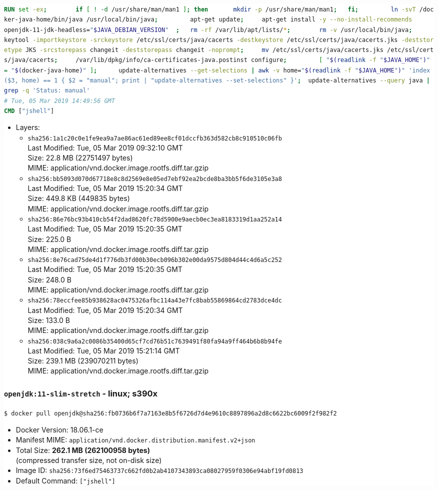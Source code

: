 ```dockerfile
RUN set -ex; 		if [ ! -d /usr/share/man/man1 ]; then 		mkdir -p /usr/share/man/man1; 	fi; 		ln -svT /docker-java-home/bin/java /usr/local/bin/java; 		apt-get update; 	apt-get install -y --no-install-recommends 		openjdk-11-jdk-headless="$JAVA_DEBIAN_VERSION" 	; 	rm -rf /var/lib/apt/lists/*; 		rm -v /usr/local/bin/java; 		keytool -importkeystore -srckeystore /etc/ssl/certs/java/cacerts -destkeystore /etc/ssl/certs/java/cacerts.jks -deststoretype JKS -srcstorepass changeit -deststorepass changeit -noprompt; 	mv /etc/ssl/certs/java/cacerts.jks /etc/ssl/certs/java/cacerts; 	/var/lib/dpkg/info/ca-certificates-java.postinst configure; 		[ "$(readlink -f "$JAVA_HOME")" = "$(docker-java-home)" ]; 		update-alternatives --get-selections | awk -v home="$(readlink -f "$JAVA_HOME")" 'index($3, home) == 1 { $2 = "manual"; print | "update-alternatives --set-selections" }'; 	update-alternatives --query java | grep -q 'Status: manual'
# Tue, 05 Mar 2019 14:49:56 GMT
CMD ["jshell"]
```

-	Layers:
	-	`sha256:1a1c20c0e1fe9ea9a7ae86ac61ed89ee8cf01dccfb363d582cb8c910510c06fb`  
		Last Modified: Tue, 05 Mar 2019 09:32:10 GMT  
		Size: 22.8 MB (22751497 bytes)  
		MIME: application/vnd.docker.image.rootfs.diff.tar.gzip
	-	`sha256:bb5093d070d67718e8c8d2569e8e05ed7ebf92ea2bcde8ba3bb5f6de3105e3a8`  
		Last Modified: Tue, 05 Mar 2019 15:20:34 GMT  
		Size: 449.8 KB (449835 bytes)  
		MIME: application/vnd.docker.image.rootfs.diff.tar.gzip
	-	`sha256:86e76bc93b410cb54f2dad8620fc78d5900e9aecb0ec3ea8183319d1aa252a14`  
		Last Modified: Tue, 05 Mar 2019 15:20:35 GMT  
		Size: 225.0 B  
		MIME: application/vnd.docker.image.rootfs.diff.tar.gzip
	-	`sha256:8e76cad75de4d1f776db3fd00b30ecb096b302e00da9575d804d44c4d6a5c252`  
		Last Modified: Tue, 05 Mar 2019 15:20:35 GMT  
		Size: 248.0 B  
		MIME: application/vnd.docker.image.rootfs.diff.tar.gzip
	-	`sha256:78eccfee85b938628ac0475326afbc114a43e7fc8bab55869864cd2783dce4dc`  
		Last Modified: Tue, 05 Mar 2019 15:20:34 GMT  
		Size: 133.0 B  
		MIME: application/vnd.docker.image.rootfs.diff.tar.gzip
	-	`sha256:038c9a6a2c0086b35400d65cf7cd76b51c7639491f80fa94a9ff464b6b8b94fe`  
		Last Modified: Tue, 05 Mar 2019 15:21:14 GMT  
		Size: 239.1 MB (239070211 bytes)  
		MIME: application/vnd.docker.image.rootfs.diff.tar.gzip

### `openjdk:11-slim-stretch` - linux; s390x

```console
$ docker pull openjdk@sha256:fb0736b6f7a7163e8b5f6726d7d4e9610c8897896a2d8c6622bc6009f2f982f2
```

-	Docker Version: 18.06.1-ce
-	Manifest MIME: `application/vnd.docker.distribution.manifest.v2+json`
-	Total Size: **262.1 MB (262100958 bytes)**  
	(compressed transfer size, not on-disk size)
-	Image ID: `sha256:73f6ed75463737c662fd0b2ab4107343893ca08027959f0306e94abf19fd0813`
-	Default Command: `["jshell"]`

